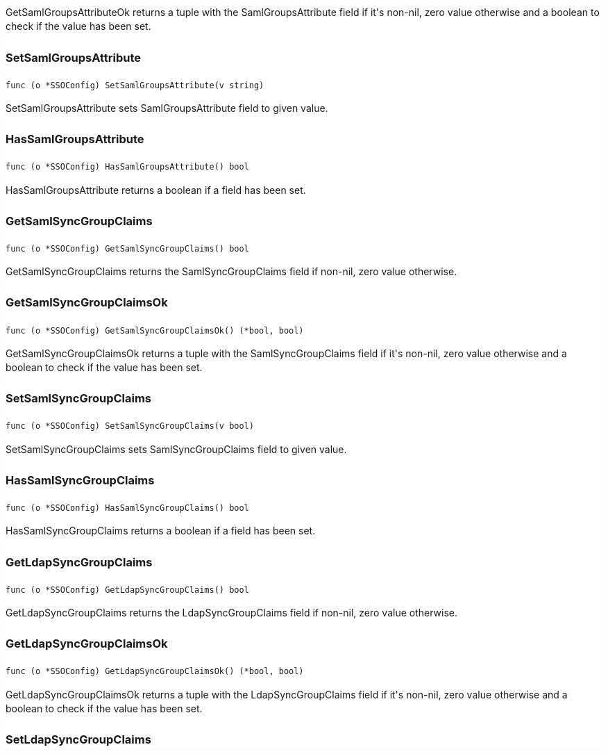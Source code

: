 GetSamlGroupsAttributeOk returns a tuple with the SamlGroupsAttribute field if it's non-nil, zero value otherwise
and a boolean to check if the value has been set.

### SetSamlGroupsAttribute

`func (o *SSOConfig) SetSamlGroupsAttribute(v string)`

SetSamlGroupsAttribute sets SamlGroupsAttribute field to given value.

### HasSamlGroupsAttribute

`func (o *SSOConfig) HasSamlGroupsAttribute() bool`

HasSamlGroupsAttribute returns a boolean if a field has been set.

### GetSamlSyncGroupClaims

`func (o *SSOConfig) GetSamlSyncGroupClaims() bool`

GetSamlSyncGroupClaims returns the SamlSyncGroupClaims field if non-nil, zero value otherwise.

### GetSamlSyncGroupClaimsOk

`func (o *SSOConfig) GetSamlSyncGroupClaimsOk() (*bool, bool)`

GetSamlSyncGroupClaimsOk returns a tuple with the SamlSyncGroupClaims field if it's non-nil, zero value otherwise
and a boolean to check if the value has been set.

### SetSamlSyncGroupClaims

`func (o *SSOConfig) SetSamlSyncGroupClaims(v bool)`

SetSamlSyncGroupClaims sets SamlSyncGroupClaims field to given value.

### HasSamlSyncGroupClaims

`func (o *SSOConfig) HasSamlSyncGroupClaims() bool`

HasSamlSyncGroupClaims returns a boolean if a field has been set.

### GetLdapSyncGroupClaims

`func (o *SSOConfig) GetLdapSyncGroupClaims() bool`

GetLdapSyncGroupClaims returns the LdapSyncGroupClaims field if non-nil, zero value otherwise.

### GetLdapSyncGroupClaimsOk

`func (o *SSOConfig) GetLdapSyncGroupClaimsOk() (*bool, bool)`

GetLdapSyncGroupClaimsOk returns a tuple with the LdapSyncGroupClaims field if it's non-nil, zero value otherwise
and a boolean to check if the value has been set.

### SetLdapSyncGroupClaims
